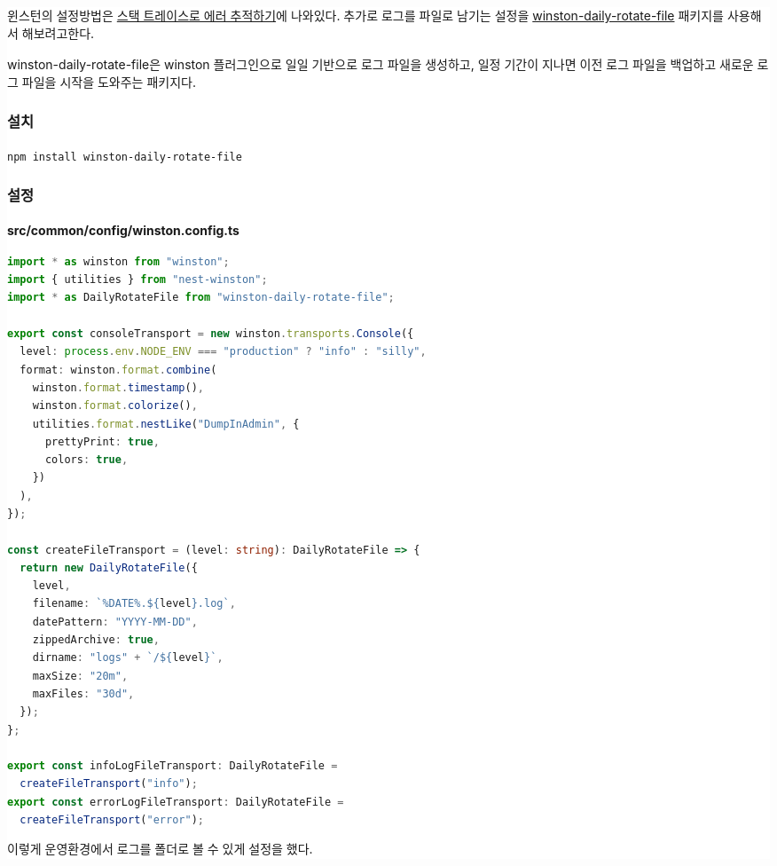 윈스턴의 설정방법은 [스택 트레이스로 에러 추적하기](./stack-trace.md)에 나와있다.
추가로 로그를 파일로 남기는 설정을 [winston-daily-rotate-file][winston-daily-rotate-file]
패키지를 사용해서 해보려고한다.

winston-daily-rotate-file은 winston 플러그인으로 일일 기반으로 로그 파일을 생성하고,
일정 기간이 지나면 이전 로그 파일을 백업하고 새로운 로그 파일을 시작을 도와주는 패키지다.

### 설치

```bash
npm install winston-daily-rotate-file
```

### 설정

**src/common/config/winston.config.ts**

```ts
import * as winston from "winston";
import { utilities } from "nest-winston";
import * as DailyRotateFile from "winston-daily-rotate-file";

export const consoleTransport = new winston.transports.Console({
  level: process.env.NODE_ENV === "production" ? "info" : "silly",
  format: winston.format.combine(
    winston.format.timestamp(),
    winston.format.colorize(),
    utilities.format.nestLike("DumpInAdmin", {
      prettyPrint: true,
      colors: true,
    })
  ),
});

const createFileTransport = (level: string): DailyRotateFile => {
  return new DailyRotateFile({
    level,
    filename: `%DATE%.${level}.log`,
    datePattern: "YYYY-MM-DD",
    zippedArchive: true,
    dirname: "logs" + `/${level}`,
    maxSize: "20m",
    maxFiles: "30d",
  });
};

export const infoLogFileTransport: DailyRotateFile =
  createFileTransport("info");
export const errorLogFileTransport: DailyRotateFile =
  createFileTransport("error");
```

이렇게 운영환경에서 로그를 폴더로 볼 수 있게 설정을 했다.


[winston-daily-rotate-file]: https://github.com/winstonjs/winston-daily-rotate-file
